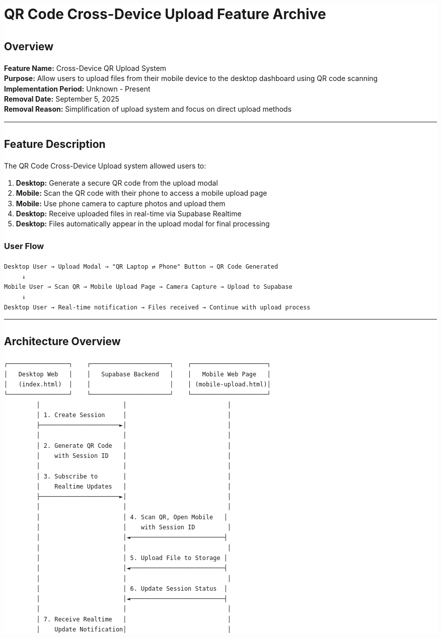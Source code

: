 # QR Code Cross-Device Upload Feature Archive

## Overview
**Feature Name:** Cross-Device QR Upload System  
**Purpose:** Allow users to upload files from their mobile device to the desktop dashboard using QR code scanning  
**Implementation Period:** Unknown - Present  
**Removal Date:** September 5, 2025  
**Removal Reason:** Simplification of upload system and focus on direct upload methods

---

## Feature Description

The QR Code Cross-Device Upload system allowed users to:
1. **Desktop:** Generate a secure QR code from the upload modal
2. **Mobile:** Scan the QR code with their phone to access a mobile upload page
3. **Mobile:** Use phone camera to capture photos and upload them
4. **Desktop:** Receive uploaded files in real-time via Supabase Realtime
5. **Desktop:** Files automatically appear in the upload modal for final processing

### User Flow
```
Desktop User → Upload Modal → "QR Laptop ⇄ Phone" Button → QR Code Generated
     ↓
Mobile User → Scan QR → Mobile Upload Page → Camera Capture → Upload to Supabase
     ↓
Desktop User → Real-time notification → Files received → Continue with upload process
```

---

## Architecture Overview

```
┌─────────────────┐    ┌──────────────────────┐    ┌─────────────────────┐
│   Desktop Web   │    │   Supabase Backend   │    │   Mobile Web Page   │
│   (index.html)  │    │                      │    │ (mobile-upload.html)│
└─────────────────┘    └──────────────────────┘    └─────────────────────┘
         │                       │                            │
         │ 1. Create Session     │                            │
         ├──────────────────────►│                            │
         │                       │                            │
         │ 2. Generate QR Code   │                            │
         │    with Session ID    │                            │
         │                       │                            │
         │ 3. Subscribe to       │                            │
         │    Realtime Updates   │                            │
         ├──────────────────────►│                            │
         │                       │                            │
         │                       │ 4. Scan QR, Open Mobile   │
         │                       │    with Session ID         │
         │                       │◄──────────────────────────┤
         │                       │                            │
         │                       │ 5. Upload File to Storage │
         │                       │◄──────────────────────────┤
         │                       │                            │
         │                       │ 6. Update Session Status  │
         │                       │◄──────────────────────────┤
         │                       │                            │
         │ 7. Receive Realtime   │                            │
         │    Update Notification│                            │
```